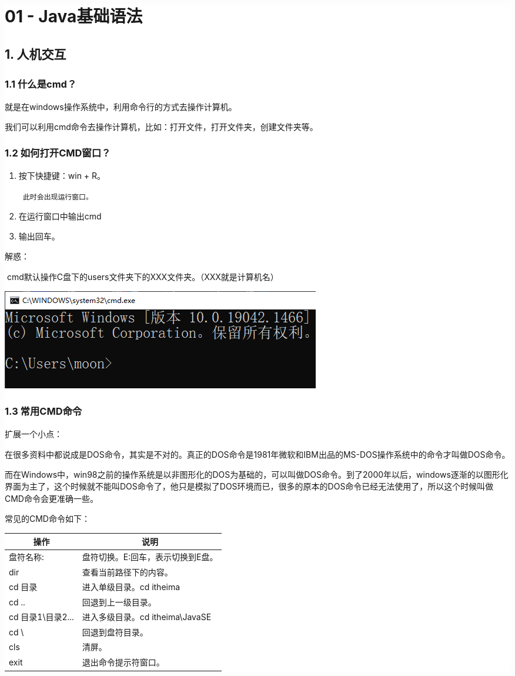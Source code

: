 # 01 - Java基础语法

## 1. 人机交互

### 1.1 什么是cmd？

就是在windows操作系统中，利用命令行的方式去操作计算机。

我们可以利用cmd命令去操作计算机，比如：打开文件，打开文件夹，创建文件夹等。

### 1.2 如何打开CMD窗口？

1. 按下快捷键：win + R。

		此时会出现运行窗口。

2. 在运行窗口中输出cmd
3. 输出回车。

解惑：

​	cmd默认操作C盘下的users文件夹下的XXX文件夹。（XXX就是计算机名）

 ![image-20210923091350952](img/cmd.png)

### 1.3 常用CMD命令

 扩展一个小点：

​	在很多资料中都说成是DOS命令，其实是不对的。真正的DOS命令是1981年微软和IBM出品的MS-DOS操作系统中的命令才叫做DOS命令。

​	而在Windows中，win98之前的操作系统是以非图形化的DOS为基础的，可以叫做DOS命令。到了2000年以后，windows逐渐的以图形化界面为主了，这个时候就不能叫DOS命令了，他只是模拟了DOS环境而已，很多的原本的DOS命令已经无法使用了，所以这个时候叫做CMD命令会更准确一些。

常见的CMD命令如下：

| 操作               | 说明                              |
| ------------------ | --------------------------------- |
| 盘符名称:          | 盘符切换。E:回车，表示切换到E盘。 |
| dir                | 查看当前路径下的内容。            |
| cd 目录            | 进入单级目录。cd itheima          |
| cd ..              | 回退到上一级目录。                |
| cd 目录1\目录2\... | 进入多级目录。cd itheima\JavaSE   |
| cd \               | 回退到盘符目录。                  |
| cls                | 清屏。                            |
| exit               | 退出命令提示符窗口。              |
